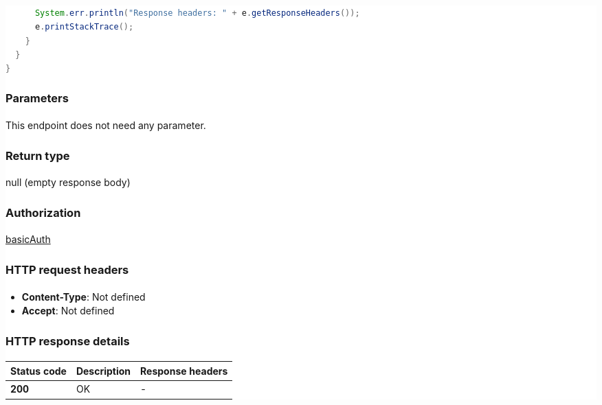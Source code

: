 ```java
      System.err.println("Response headers: " + e.getResponseHeaders());
      e.printStackTrace();
    }
  }
}
```

### Parameters
This endpoint does not need any parameter.

### Return type

null (empty response body)

### Authorization

[basicAuth](../README.md#basicAuth)

### HTTP request headers

 - **Content-Type**: Not defined
 - **Accept**: Not defined

### HTTP response details
| Status code | Description | Response headers |
|-------------|-------------|------------------|
| **200** | OK |  -  |

